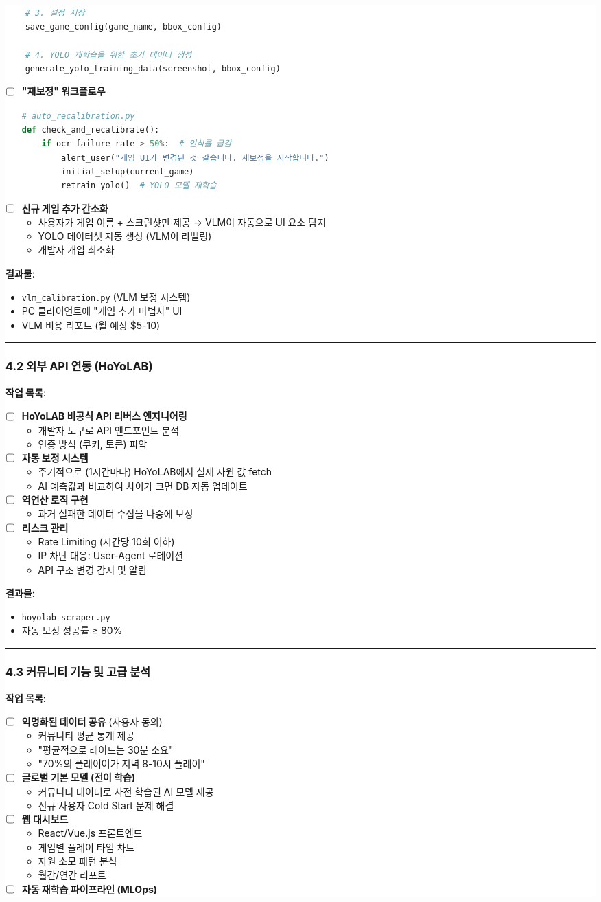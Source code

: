   ```python
      # 3. 설정 저장
      save_game_config(game_name, bbox_config)

      # 4. YOLO 재학습을 위한 초기 데이터 생성
      generate_yolo_training_data(screenshot, bbox_config)
  ```
- [ ] **"재보정" 워크플로우**
  ```python
  # auto_recalibration.py
  def check_and_recalibrate():
      if ocr_failure_rate > 50%:  # 인식률 급감
          alert_user("게임 UI가 변경된 것 같습니다. 재보정을 시작합니다.")
          initial_setup(current_game)
          retrain_yolo()  # YOLO 모델 재학습
  ```
- [ ] **신규 게임 추가 간소화**
  - 사용자가 게임 이름 + 스크린샷만 제공 → VLM이 자동으로 UI 요소 탐지
  - YOLO 데이터셋 자동 생성 (VLM이 라벨링)
  - 개발자 개입 최소화

**결과물**:
- `vlm_calibration.py` (VLM 보정 시스템)
- PC 클라이언트에 "게임 추가 마법사" UI
- VLM 비용 리포트 (월 예상 $5-10)

---

### 4.2 외부 API 연동 (HoYoLAB)

**작업 목록**:
- [ ] **HoYoLAB 비공식 API 리버스 엔지니어링**
  - 개발자 도구로 API 엔드포인트 분석
  - 인증 방식 (쿠키, 토큰) 파악
- [ ] **자동 보정 시스템**
  - 주기적으로 (1시간마다) HoYoLAB에서 실제 자원 값 fetch
  - AI 예측값과 비교하여 차이가 크면 DB 자동 업데이트
- [ ] **역연산 로직 구현**
  - 과거 실패한 데이터 수집을 나중에 보정
- [ ] **리스크 관리**
  - Rate Limiting (시간당 10회 이하)
  - IP 차단 대응: User-Agent 로테이션
  - API 구조 변경 감지 및 알림

**결과물**:
- `hoyolab_scraper.py`
- 자동 보정 성공률 ≥ 80%

---

### 4.3 커뮤니티 기능 및 고급 분석

**작업 목록**:
- [ ] **익명화된 데이터 공유** (사용자 동의)
  - 커뮤니티 평균 통계 제공
  - "평균적으로 레이드는 30분 소요"
  - "70%의 플레이어가 저녁 8-10시 플레이"
- [ ] **글로벌 기본 모델 (전이 학습)**
  - 커뮤니티 데이터로 사전 학습된 AI 모델 제공
  - 신규 사용자 Cold Start 문제 해결
- [ ] **웹 대시보드**
  - React/Vue.js 프론트엔드
  - 게임별 플레이 타임 차트
  - 자원 소모 패턴 분석
  - 월간/연간 리포트
- [ ] **자동 재학습 파이프라인 (MLOps)**